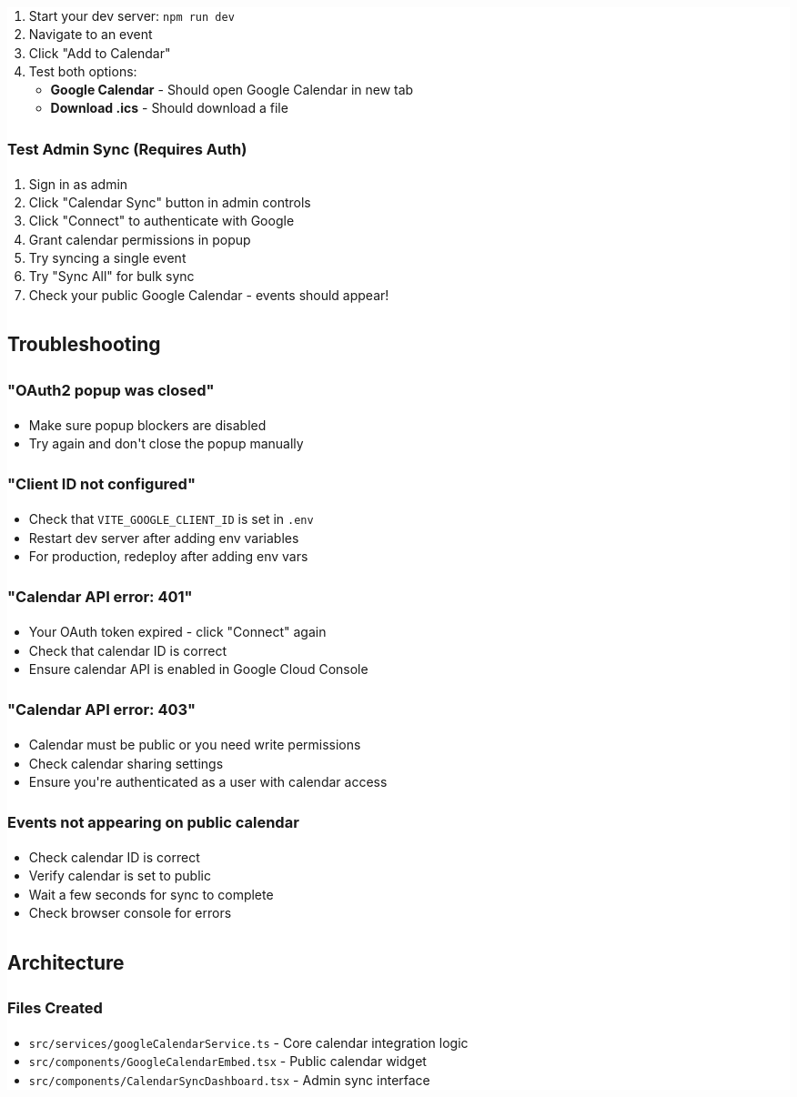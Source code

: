 1. Start your dev server: `npm run dev`
2. Navigate to an event
3. Click "Add to Calendar"
4. Test both options:
   - **Google Calendar** - Should open Google Calendar in new tab
   - **Download .ics** - Should download a file

### Test Admin Sync (Requires Auth)

1. Sign in as admin
2. Click "Calendar Sync" button in admin controls
3. Click "Connect" to authenticate with Google
4. Grant calendar permissions in popup
5. Try syncing a single event
6. Try "Sync All" for bulk sync
7. Check your public Google Calendar - events should appear!

## Troubleshooting

### "OAuth2 popup was closed"
- Make sure popup blockers are disabled
- Try again and don't close the popup manually

### "Client ID not configured"
- Check that `VITE_GOOGLE_CLIENT_ID` is set in `.env`
- Restart dev server after adding env variables
- For production, redeploy after adding env vars

### "Calendar API error: 401"
- Your OAuth token expired - click "Connect" again
- Check that calendar ID is correct
- Ensure calendar API is enabled in Google Cloud Console

### "Calendar API error: 403"
- Calendar must be public or you need write permissions
- Check calendar sharing settings
- Ensure you're authenticated as a user with calendar access

### Events not appearing on public calendar
- Check calendar ID is correct
- Verify calendar is set to public
- Wait a few seconds for sync to complete
- Check browser console for errors

## Architecture

### Files Created

- `src/services/googleCalendarService.ts` - Core calendar integration logic
- `src/components/GoogleCalendarEmbed.tsx` - Public calendar widget
- `src/components/CalendarSyncDashboard.tsx` - Admin sync interface
